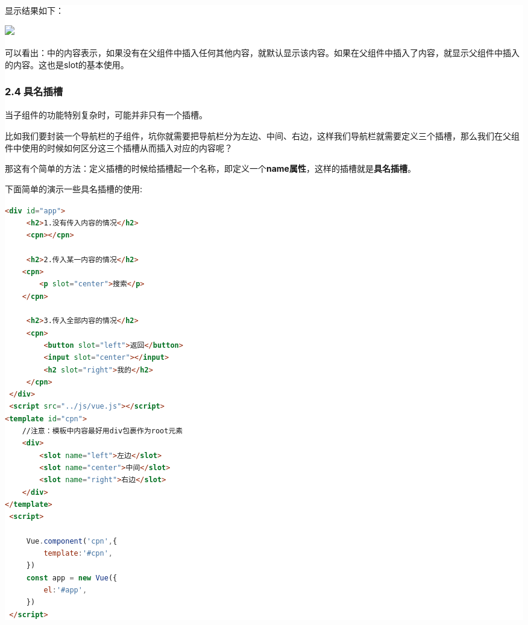 

显示结果如下：

![](https://raw.githubusercontent.com/itscj1014/PictureBed/master/img/20200111175415.png)

可以看出：<slot>中的内容表示，如果没有在父组件中插入任何其他内容，就默认显示该内容。如果在父组件中插入了内容，就显示父组件中插入的内容。这也是slot的基本使用。



### 2.4 具名插槽

当子组件的功能特别复杂时，可能并非只有一个插槽。

比如我们要封装一个导航栏的子组件，坑你就需要把导航栏分为左边、中间、右边，这样我们导航栏就需要定义三个插槽，那么我们在父组件中使用的时候如何区分这三个插槽从而插入对应的内容呢？

那这有个简单的方法：定义插槽的时候给插槽起一个名称，即定义一个**name属性**，这样的插槽就是**具名插槽**。

下面简单的演示一些具名插槽的使用:

~~~html
<div id="app">
     <h2>1.没有传入内容的情况</h2>
     <cpn></cpn>

     <h2>2.传入某一内容的情况</h2>
    <cpn>
        <p slot="center">搜索</p>
    </cpn>

     <h2>3.传入全部内容的情况</h2>
     <cpn>
         <button slot="left">返回</button>
         <input slot="center"></input>
         <h2 slot="right">我的</h2>
     </cpn>
 </div>
 <script src="../js/vue.js"></script>
<template id="cpn">
    //注意：模板中内容最好用div包裹作为root元素
    <div>
        <slot name="left">左边</slot>
        <slot name="center">中间</slot>
        <slot name="right">右边</slot>
    </div>
</template>
 <script>

     Vue.component('cpn',{
         template:'#cpn',
     })
     const app = new Vue({
         el:'#app',
     })
 </script>
~~~
